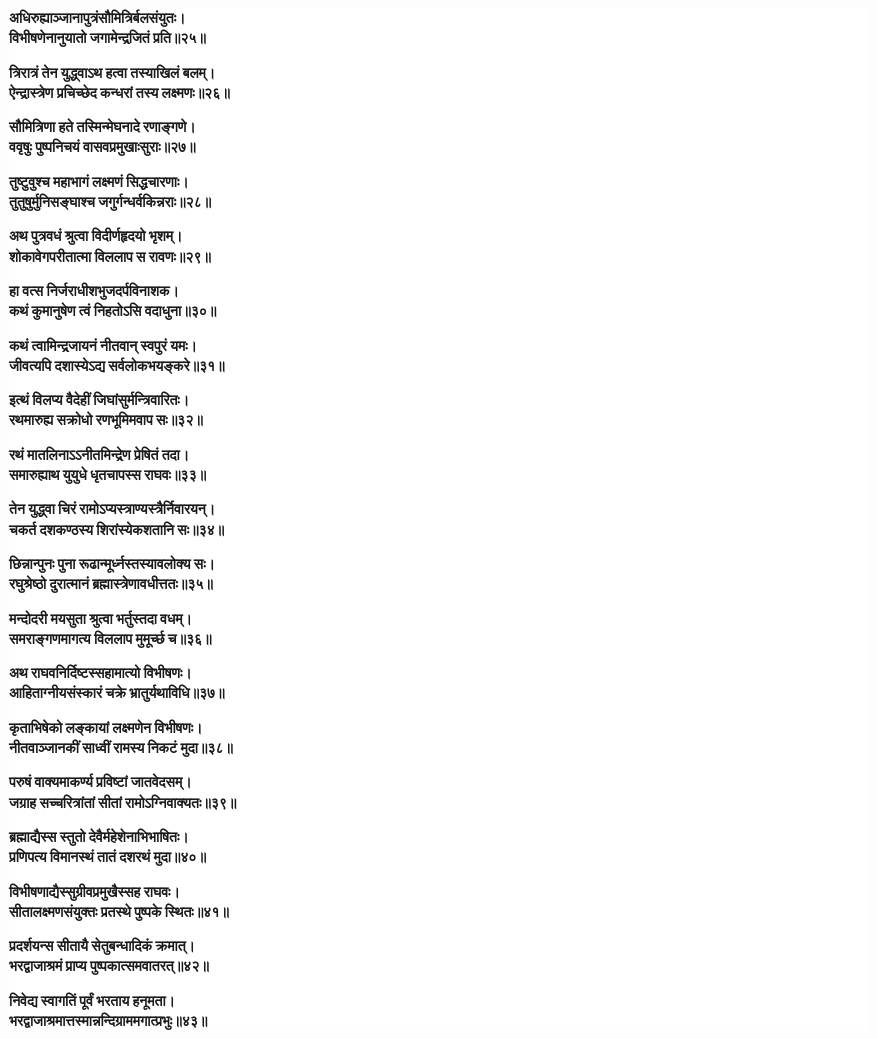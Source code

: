 **अधिरुह्याञ्जानापुत्रंसौमित्रिर्बलसंयुतः।  
विभीषणेनानुयातो जगामेन्द्रजितं प्रति॥२५॥**

**त्रिरात्रं तेन युद्ध्वाऽथ हत्वा तस्याखिलं बलम्।  
ऐन्द्रास्त्रेण प्रचिच्छेद कन्धरां तस्य लक्ष्मणः॥२६॥**

**सौमित्रिणा हते तस्मिन्मेघनादे रणाङ्गणे।  
ववृषुः पुष्पनिचयं वासवप्रमुखाःसुराः॥२७॥**

**तुष्टुवुश्च महाभागं लक्ष्मणं सिद्धचारणाः।  
तुतुषुर्मुनिसङ्घाश्च जगुर्गन्धर्वकिन्नराः॥२८॥**



**अथ पुत्रवधं श्रुत्वा विदीर्णहृदयो भृशम्।  
शोकावेगपरीतात्मा विललाप स रावणः॥२९॥**

**हा वत्स निर्जराधीशभुजदर्पविनाशक।  
कथं कुमानुषेण त्वं निहतोऽसि वदाधुना॥३०॥**

**कथं त्वामिन्द्रजायनं नीतवान् स्वपुरं यमः।  
जीवत्यपि दशास्येऽद्य सर्वलोकभयङ्करे॥३१॥**

**इत्थं विलप्य वैदेहीं जिघांसुर्मन्त्रिवारितः।  
रथमारुह्य सक्रोधो रणभूमिमवाप सः॥३२॥**

**रथं मातलिनाऽऽनीतमिन्द्रेण प्रेषितं तदा।  
समारुह्याथ युयुधे धृतचापस्स राघवः॥३३॥**



**तेन युद्ध्वा चिरं रामोऽप्यस्त्राण्यस्त्रैर्निवारयन्।  
चकर्त दशकण्ठस्य शिरांस्येकशतानि सः॥३४॥**

**छिन्नान्पुनः पुना रूढान्मूर्ध्नस्तस्यावलोक्य सः।  
रघुश्रेष्ठो दुरात्मानं ब्रह्मास्त्रेणावधीत्ततः॥३५॥**

**मन्दोदरी मयसुता श्रुत्वा भर्तुस्तदा वधम्।  
समराङ्गणमागत्य विललाप मुमूर्च्छ च॥३६॥**

**अथ राघवनिर्दिष्टस्सहामात्यो विभीषणः।  
आहिताग्नीयसंस्कारं चक्रे भ्रातुर्यथाविधि॥३७॥**

**कृताभिषेको लङ्कायां लक्ष्मणेन विभीषणः।  
नीतवाञ्जानकीं साध्वीं रामस्य निकटं मुदा॥३८॥**



**परुषं वाक्यमाकर्ण्य प्रविष्टां जातवेदसम्।  
जग्राह सच्चरित्रांतां सीतां रामोऽग्निवाक्यतः॥३९॥**

**ब्रह्माद्यैस्स स्तुतो देवैर्महेशेनाभिभाषितः।  
प्रणिपत्य विमानस्थं तातं दशरथं मुदा॥४०॥**

**विभीषणाद्यैस्सुग्रीवप्रमुखैस्सह राघवः।  
सीतालक्ष्मणसंयुक्तः प्रतस्थे पुष्पके स्थितः॥४१॥**

**प्रदर्शयन्स सीतायै सेतुबन्धादिकं क्रमात्।  
भरद्वाजाश्रमं प्राप्य पुष्पकात्समवातरत्॥४२॥**

**निवेद्य स्वागतिं पूर्वं भरताय हनूमता।  
भरद्वाजाश्रमात्तस्मान्नन्दिग्राममगात्प्रभुः॥४३॥**
